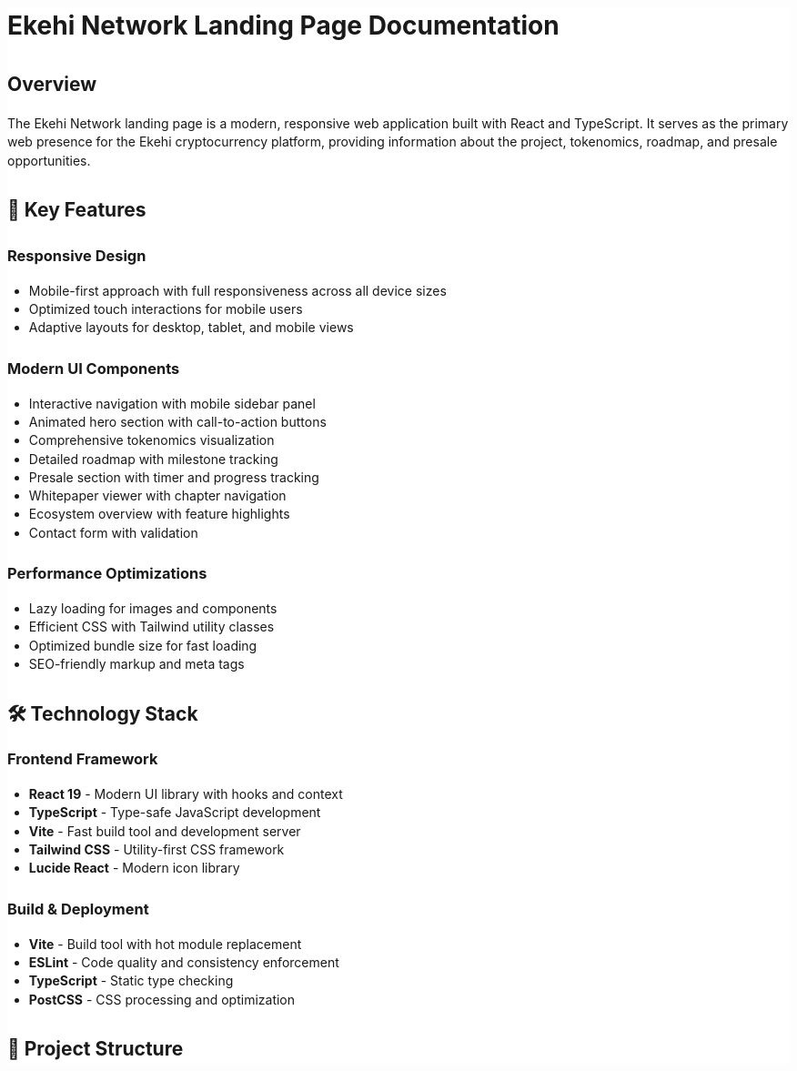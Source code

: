 # Ekehi Network Landing Page Documentation

## Overview

The Ekehi Network landing page is a modern, responsive web application built with React and TypeScript. It serves as the primary web presence for the Ekehi cryptocurrency platform, providing information about the project, tokenomics, roadmap, and presale opportunities.

## 🚀 Key Features

### Responsive Design
- Mobile-first approach with full responsiveness across all device sizes
- Optimized touch interactions for mobile users
- Adaptive layouts for desktop, tablet, and mobile views

### Modern UI Components
- Interactive navigation with mobile sidebar panel
- Animated hero section with call-to-action buttons
- Comprehensive tokenomics visualization
- Detailed roadmap with milestone tracking
- Presale section with timer and progress tracking
- Whitepaper viewer with chapter navigation
- Ecosystem overview with feature highlights
- Contact form with validation

### Performance Optimizations
- Lazy loading for images and components
- Efficient CSS with Tailwind utility classes
- Optimized bundle size for fast loading
- SEO-friendly markup and meta tags

## 🛠 Technology Stack

### Frontend Framework
- **React 19** - Modern UI library with hooks and context
- **TypeScript** - Type-safe JavaScript development
- **Vite** - Fast build tool and development server
- **Tailwind CSS** - Utility-first CSS framework
- **Lucide React** - Modern icon library

### Build & Deployment
- **Vite** - Build tool with hot module replacement
- **ESLint** - Code quality and consistency enforcement
- **TypeScript** - Static type checking
- **PostCSS** - CSS processing and optimization

## 📁 Project Structure
